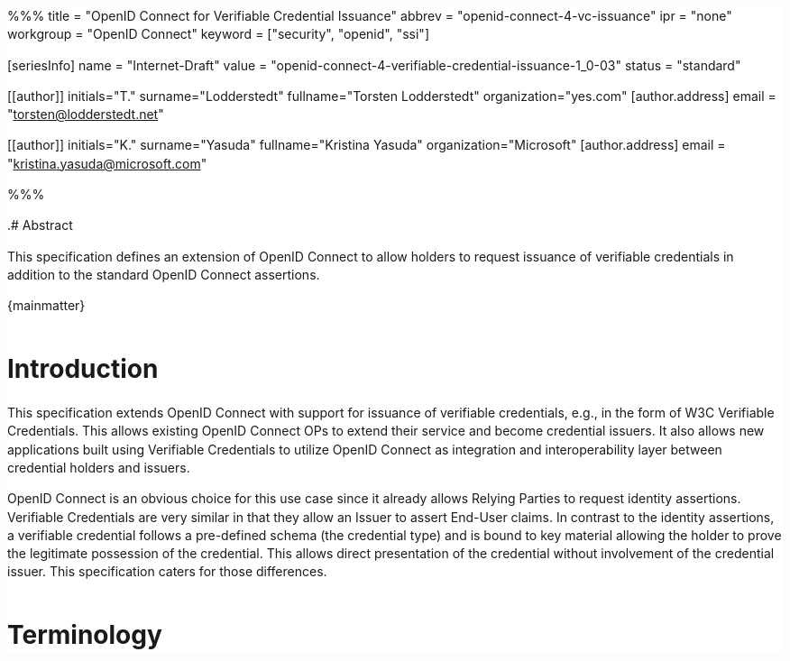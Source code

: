 %%%
title = "OpenID Connect for Verifiable Credential Issuance"
abbrev = "openid-connect-4-vc-issuance"
ipr = "none"
workgroup = "OpenID Connect"
keyword = ["security", "openid", "ssi"]

[seriesInfo]
name = "Internet-Draft"
value = "openid-connect-4-verifiable-credential-issuance-1_0-03"
status = "standard"

[[author]]
initials="T."
surname="Lodderstedt"
fullname="Torsten Lodderstedt"
organization="yes.com"
    [author.address]
    email = "torsten@lodderstedt.net"

[[author]]
initials="K."
surname="Yasuda"
fullname="Kristina Yasuda"
organization="Microsoft"
    [author.address]
    email = "kristina.yasuda@microsoft.com"

%%%

.# Abstract

This specification defines an extension of OpenID Connect to allow holders to request issuance of verifiable credentials in addition to the standard OpenID Connect assertions.

{mainmatter}

# Introduction

This specification extends OpenID Connect with support for issuance of verifiable credentials, e.g., in the form of W3C Verifiable Credentials. This allows existing OpenID Connect OPs to extend their service and become credential issuers. It also allows new applications built using Verifiable Credentials to utilize OpenID Connect as integration and interoperability layer between credential holders and issuers.

OpenID Connect is an obvious choice for this use case since it already allows Relying Parties to request identity assertions. Verifiable Credentials are very similar in that they allow an Issuer to assert End-User claims. In contrast to the identity assertions, a verifiable credential follows a pre-defined schema (the credential type) and is bound to key material allowing the holder to prove the legitimate possession of the credential. This allows direct presentation of the credential without involvement of the credential issuer. This specification caters for those differences.

# Terminology
